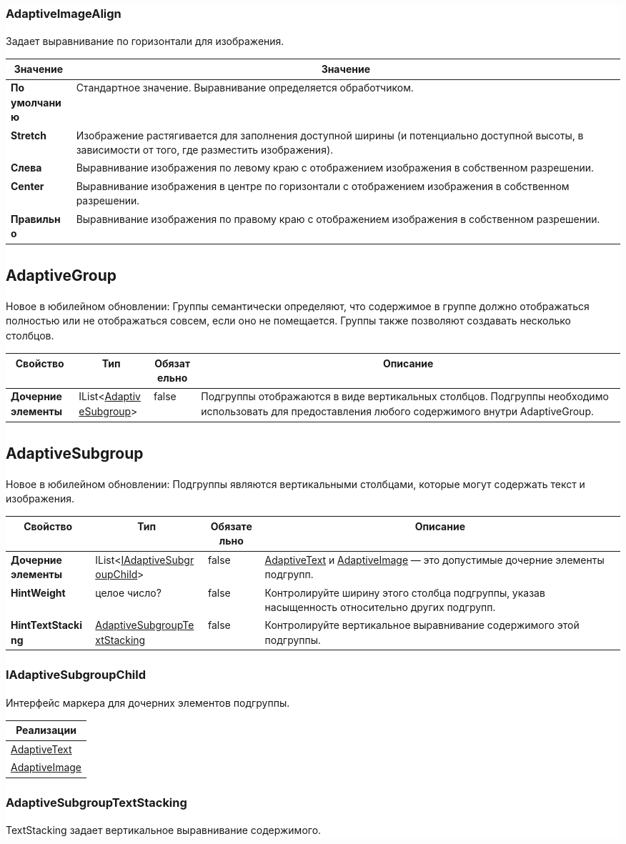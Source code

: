 
### <a name="adaptiveimagealign"></a>AdaptiveImageAlign
Задает выравнивание по горизонтали для изображения.

| Значение | Значение |
|---|---|
| **По умолчанию** | Стандартное значение. Выравнивание определяется обработчиком. |
| **Stretch** | Изображение растягивается для заполнения доступной ширины (и потенциально доступной высоты, в зависимости от того, где разместить изображения). |
| **Слева** | Выравнивание изображения по левому краю с отображением изображения в собственном разрешении. |
| **Center** | Выравнивание изображения в центре по горизонтали с отображением изображения в собственном разрешении. |
| **Правильно** | Выравнивание изображения по правому краю с отображением изображения в собственном разрешении. |


## <a name="adaptivegroup"></a>AdaptiveGroup
Новое в юбилейном обновлении: Группы семантически определяют, что содержимое в группе должно отображаться полностью или не отображаться совсем, если оно не помещается. Группы также позволяют создавать несколько столбцов.

| Свойство | Тип | Обязательно |Описание |
|---|---|---|---|
| **Дочерние элементы** | IList<[AdaptiveSubgroup](#adaptivesubgroup)> | false | Подгруппы отображаются в виде вертикальных столбцов. Подгруппы необходимо использовать для предоставления любого содержимого внутри AdaptiveGroup. |


## <a name="adaptivesubgroup"></a>AdaptiveSubgroup
Новое в юбилейном обновлении: Подгруппы являются вертикальными столбцами, которые могут содержать текст и изображения.

| Свойство | Тип | Обязательно |Описание |
|---|---|---|---|
| **Дочерние элементы** | IList<[IAdaptiveSubgroupChild](#iadaptivesubgroupchild)> | false | [AdaptiveText](#adaptivetext) и [AdaptiveImage](#adaptiveimage) — это допустимые дочерние элементы подгрупп. |
| **HintWeight** | целое число? | false | Контролируйте ширину этого столбца подгруппы, указав насыщенность относительно других подгрупп. |
| **HintTextStacking** | [AdaptiveSubgroupTextStacking](#adaptivesubgrouptextstacking) | false | Контролируйте вертикальное выравнивание содержимого этой подгруппы. |


### <a name="iadaptivesubgroupchild"></a>IAdaptiveSubgroupChild
Интерфейс маркера для дочерних элементов подгруппы.

| Реализации |
| --- |
| [AdaptiveText](#adaptivetext) |
| [AdaptiveImage](#adaptiveimage) |


### <a name="adaptivesubgrouptextstacking"></a>AdaptiveSubgroupTextStacking
TextStacking задает вертикальное выравнивание содержимого.
